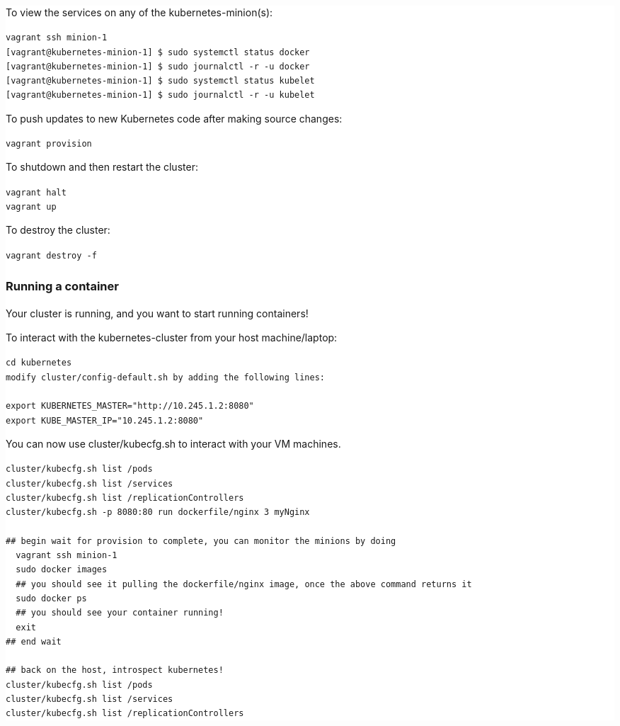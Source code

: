 To view the services on any of the kubernetes-minion(s):
```
vagrant ssh minion-1
[vagrant@kubernetes-minion-1] $ sudo systemctl status docker
[vagrant@kubernetes-minion-1] $ sudo journalctl -r -u docker
[vagrant@kubernetes-minion-1] $ sudo systemctl status kubelet
[vagrant@kubernetes-minion-1] $ sudo journalctl -r -u kubelet
```

To push updates to new Kubernetes code after making source changes:
```
vagrant provision
```

To shutdown and then restart the cluster:
```
vagrant halt
vagrant up
```

To destroy the cluster:
```
vagrant destroy -f
```

### Running a container

Your cluster is running, and you want to start running containers!

To interact with the kubernetes-cluster from your host machine/laptop:

```
cd kubernetes
modify cluster/config-default.sh by adding the following lines:

export KUBERNETES_MASTER="http://10.245.1.2:8080"
export KUBE_MASTER_IP="10.245.1.2:8080"
```

You can now use cluster/kubecfg.sh to interact with your VM machines.
```
cluster/kubecfg.sh list /pods
cluster/kubecfg.sh list /services
cluster/kubecfg.sh list /replicationControllers
cluster/kubecfg.sh -p 8080:80 run dockerfile/nginx 3 myNginx

## begin wait for provision to complete, you can monitor the minions by doing
  vagrant ssh minion-1
  sudo docker images
  ## you should see it pulling the dockerfile/nginx image, once the above command returns it
  sudo docker ps
  ## you should see your container running!
  exit
## end wait

## back on the host, introspect kubernetes!
cluster/kubecfg.sh list /pods
cluster/kubecfg.sh list /services
cluster/kubecfg.sh list /replicationControllers
```

